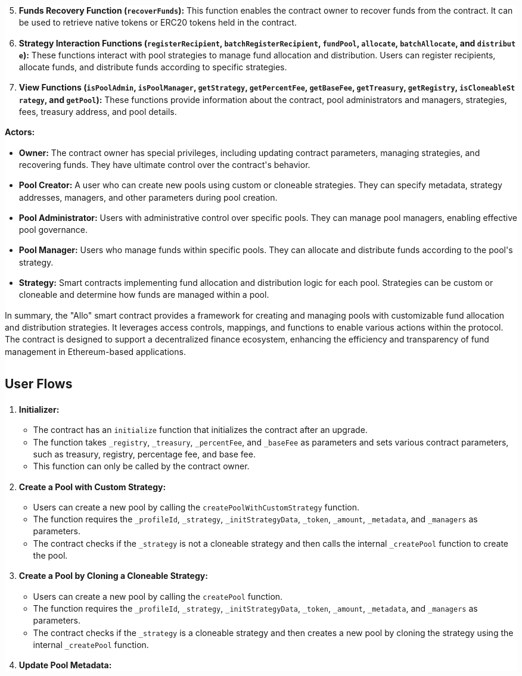 5. **Funds Recovery Function (`recoverFunds`):** This function enables the contract owner to recover funds from the contract. It can be used to retrieve native tokens or ERC20 tokens held in the contract.
    
6. **Strategy Interaction Functions (`registerRecipient`, `batchRegisterRecipient`, `fundPool`, `allocate`, `batchAllocate`, and `distribute`):** These functions interact with pool strategies to manage fund allocation and distribution. Users can register recipients, allocate funds, and distribute funds according to specific strategies.
    
7. **View Functions (`isPoolAdmin`, `isPoolManager`, `getStrategy`, `getPercentFee`, `getBaseFee`, `getTreasury`, `getRegistry`, `isCloneableStrategy`, and `getPool`):** These functions provide information about the contract, pool administrators and managers, strategies, fees, treasury address, and pool details.
    

**Actors:**

* **Owner:** The contract owner has special privileges, including updating contract parameters, managing strategies, and recovering funds. They have ultimate control over the contract's behavior.
    
* **Pool Creator:** A user who can create new pools using custom or cloneable strategies. They can specify metadata, strategy addresses, managers, and other parameters during pool creation.
    
* **Pool Administrator:** Users with administrative control over specific pools. They can manage pool managers, enabling effective pool governance.
    
* **Pool Manager:** Users who manage funds within specific pools. They can allocate and distribute funds according to the pool's strategy.
    
* **Strategy:** Smart contracts implementing fund allocation and distribution logic for each pool. Strategies can be custom or cloneable and determine how funds are managed within a pool.
    

In summary, the "Allo" smart contract provides a framework for creating and managing pools with customizable fund allocation and distribution strategies. It leverages access controls, mappings, and functions to enable various actions within the protocol. The contract is designed to support a decentralized finance ecosystem, enhancing the efficiency and transparency of fund management in Ethereum-based applications.

## User Flows

1. **Initializer:**
    
    * The contract has an `initialize` function that initializes the contract after an upgrade.
    * The function takes `_registry`, `_treasury`, `_percentFee`, and `_baseFee` as parameters and sets various contract parameters, such as treasury, registry, percentage fee, and base fee.
    * This function can only be called by the contract owner.
2. **Create a Pool with Custom Strategy:**
    
    * Users can create a new pool by calling the `createPoolWithCustomStrategy` function.
    * The function requires the `_profileId`, `_strategy`, `_initStrategyData`, `_token`, `_amount`, `_metadata`, and `_managers` as parameters.
    * The contract checks if the `_strategy` is not a cloneable strategy and then calls the internal `_createPool` function to create the pool.
3. **Create a Pool by Cloning a Cloneable Strategy:**
    
    * Users can create a new pool by calling the `createPool` function.
    * The function requires the `_profileId`, `_strategy`, `_initStrategyData`, `_token`, `_amount`, `_metadata`, and `_managers` as parameters.
    * The contract checks if the `_strategy` is a cloneable strategy and then creates a new pool by cloning the strategy using the internal `_createPool` function.
4. **Update Pool Metadata:**
    